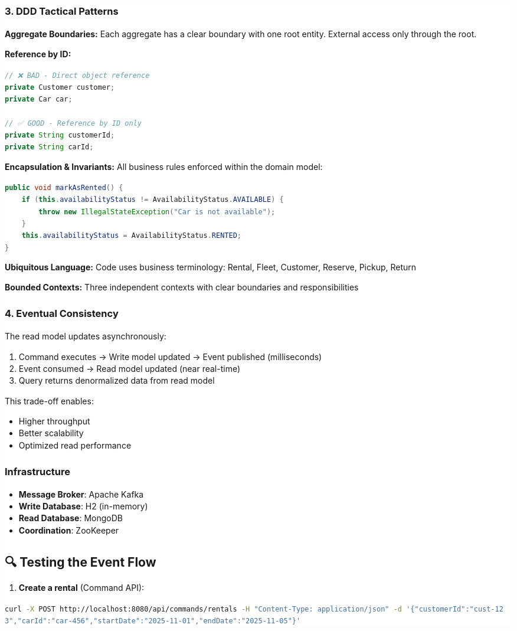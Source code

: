 ### 3. DDD Tactical Patterns

**Aggregate Boundaries:**
Each aggregate has a clear boundary with one root entity. External access only through the root.

**Reference by ID:**
```java
// ❌ BAD - Direct object reference
private Customer customer;
private Car car;

// ✅ GOOD - Reference by ID only
private String customerId;
private String carId;
```

**Encapsulation & Invariants:**
All business rules enforced within the domain model:
```java
public void markAsRented() {
    if (this.availabilityStatus != AvailabilityStatus.AVAILABLE) {
        throw new IllegalStateException("Car is not available");
    }
    this.availabilityStatus = AvailabilityStatus.RENTED;
}
```

**Ubiquitous Language:**
Code uses business terminology: Rental, Fleet, Customer, Reserve, Pickup, Return

**Bounded Contexts:**
Three independent contexts with clear boundaries and responsibilities

### 4. Eventual Consistency

The read model updates asynchronously:
1. Command executes → Write model updated → Event published (milliseconds)
2. Event consumed → Read model updated (near real-time)
3. Query returns denormalized data from read model

This trade-off enables:
- Higher throughput
- Better scalability
- Optimized read performance

### Infrastructure
- **Message Broker**: Apache Kafka
- **Write Database**: H2 (in-memory)
- **Read Database**: MongoDB
- **Coordination**: ZooKeeper

## 🔍 Testing the Event Flow

1. **Create a rental** (Command API):
```bash
curl -X POST http://localhost:8080/api/commands/rentals -H "Content-Type: application/json" -d '{"customerId":"cust-123","carId":"car-456","startDate":"2025-11-01","endDate":"2025-11-05"}'
```
